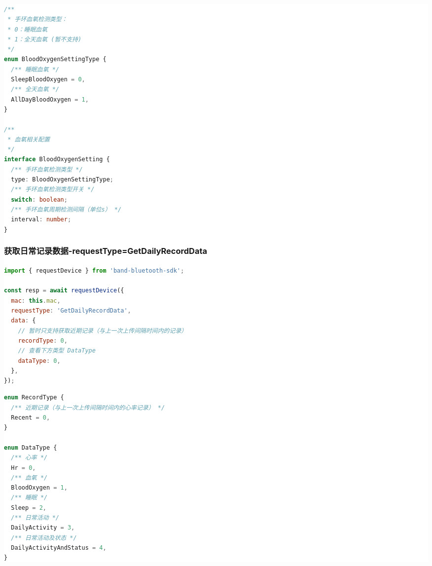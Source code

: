 ```ts
/**
 * 手环血氧检测类型：
 * 0：睡眠血氧
 * 1：全天血氧 (暂不支持)
 */
enum BloodOxygenSettingType {
  /** 睡眠血氧 */
  SleepBloodOxygen = 0,
  /** 全天血氧 */
  AllDayBloodOxygen = 1,
}

/**
 * 血氧相关配置
 */
interface BloodOxygenSetting {
  /** 手环血氧检测类型 */
  type: BloodOxygenSettingType;
  /** 手环血氧检测类型开关 */
  switch: boolean;
  /** 手环血氧周期检测间隔（单位s） */
  interval: number;
}
```

### 获取日常记录数据-requestType=GetDailyRecordData

```js
import { requestDevice } from 'band-bluetooth-sdk';

const resp = await requestDevice({
  mac: this.mac,
  requestType: 'GetDailyRecordData',
  data: {
    // 暂时只支持获取近期记录（与上一次上传间隔时间内的记录）
    recordType: 0,
    // 查看下方类型 DataType
    dataType: 0,
  },
});
```

```ts
enum RecordType {
  /** 近期记录（与上一次上传间隔时间内的心率记录） */
  Recent = 0,
}

enum DataType {
  /** 心率 */
  Hr = 0,
  /** 血氧 */
  BloodOxygen = 1,
  /** 睡眠 */
  Sleep = 2,
  /** 日常活动 */
  DailyActivity = 3,
  /** 日常活动及状态 */
  DailyActivityAndStatus = 4,
}
```
